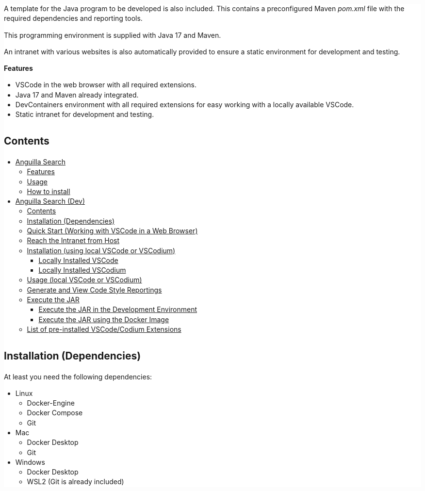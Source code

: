 A template for the Java program to be developed is also included. This contains a preconfigured Maven *pom.xml* file with the required dependencies and reporting tools.

This programming environment is supplied with Java 17 and Maven.

An intranet with various websites is also automatically provided to ensure a static environment for development and testing.

**Features**

- VSCode in the web browser with all required extensions.
- Java 17 and Maven already integrated.
- DevContainers environment with all required extensions for easy working with a locally available VSCode.
- Static intranet for development and testing.


## Contents

- [Anguilla Search](#anguilla-search)
  - [Features](#features)
  - [Usage](#usage)
  - [How to install](#how-to-install)
- [Anguilla Search (Dev)](#anguilla-search-dev)
  - [Contents](#contents)
  - [Installation (Dependencies)](#installation-dependencies)
  - [Quick Start (Working with VSCode in a Web Browser)](#quick-start-working-with-vscode-in-a-web-browser)
  - [Reach the Intranet from Host](#reach-the-intranet-from-host)
  - [Installation (using local VSCode or VSCodium)](#installation-using-local-vscode-or-vscodium)
    - [Locally Installed VSCode](#locally-installed-vscode)
    - [Locally Installed VSCodium](#locally-installed-vscodium)
  - [Usage (local VSCode or VSCodium)](#usage-local-vscode-or-vscodium)
  - [Generate and View Code Style Reportings](#generate-and-view-code-style-reportings)
  - [Execute the JAR](#execute-the-jar)
    - [Execute the JAR in the Development Environment](#execute-the-jar-in-the-development-environment)
    - [Execute the JAR using the Docker Image](#execute-the-jar-using-the-docker-image)
  - [List of pre-installed VSCode/Codium Extensions](#list-of-pre-installed-vscodecodium-extensions)


## Installation (Dependencies)

At least you need the following dependencies:

- Linux
    - Docker-Engine
    - Docker Compose
    - Git
- Mac
    - Docker Desktop
    - Git
-  Windows
    - Docker Desktop
    - WSL2 (Git is already included)
